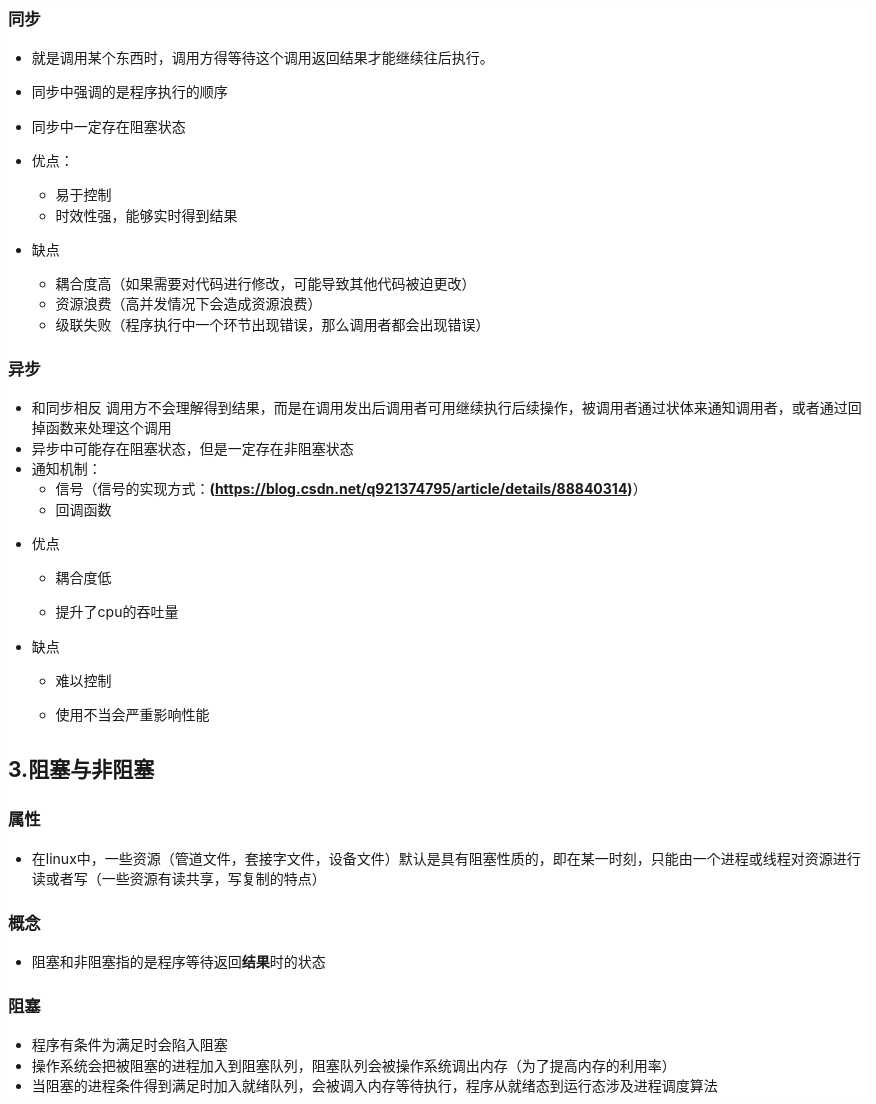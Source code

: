 ### 同步

- 就是调用某个东西时，调用方得等待这个调用返回结果才能继续往后执行。

- 同步中强调的是程序执行的顺序

- 同步中一定存在阻塞状态

- 优点：

  - 易于控制
  - 时效性强，能够实时得到结果

- 缺点

  - 耦合度高（如果需要对代码进行修改，可能导致其他代码被迫更改）
  - 资源浪费（高并发情况下会造成资源浪费）
  - 级联失败（程序执行中一个环节出现错误，那么调用者都会出现错误）

  

###  异步

- 和同步相反 调用方不会理解得到结果，而是在调用发出后调用者可用继续执行后续操作，被调用者通过状体来通知调用者，或者通过回掉函数来处理这个调用
- 异步中可能存在阻塞状态，但是一定存在非阻塞状态
- 通知机制：
  - 信号（信号的实现方式：**(https://blog.csdn.net/q921374795/article/details/88840314)**）
  - 回调函数

+ 优点

  + 耦合度低

  + 提升了cpu的吞吐量

    

- 缺点

  - 难以控制

  - 使用不当会严重影响性能

    

##  3.阻塞与非阻塞

###  属性

- 在linux中，一些资源（管道文件，套接字文件，设备文件）默认是具有阻塞性质的，即在某一时刻，只能由一个进程或线程对资源进行读或者写（一些资源有读共享，写复制的特点）

  

### 概念

- 阻塞和非阻塞指的是程序等待返回**结果**时的状态

###  阻塞

- 程序有条件为满足时会陷入阻塞
- 操作系统会把被阻塞的进程加入到阻塞队列，阻塞队列会被操作系统调出内存（为了提高内存的利用率）
- 当阻塞的进程条件得到满足时加入就绪队列，会被调入内存等待执行，程序从就绪态到运行态涉及进程调度算法
